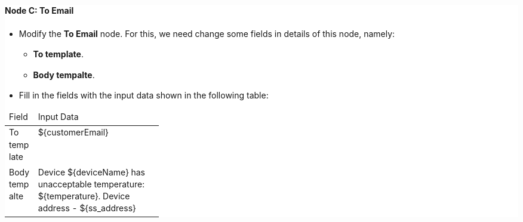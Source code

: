 #### Node C: **To Email**
- Modify the **To Email** node. For this, we need change some fields in details of this node, namely: 

    - **To template**.

    - **Body tempalte**.
    
- Fill in the fields with the input data shown in the following table:     
    
<table style="width: 30%">
   <thead>
       <tr>
        <td>Field</td>
        <td>Input Data </td>
       </tr>
   </thead>
   <tbody>
       <tr>
            <td>To template</td>
            <td>${customerEmail}</td>
       </tr>
       <tr>
            <td>Body tempalte</td>
            <td>Device ${deviceName} has unacceptable temperature: ${temperature}. Device address - ${ss_address}</td>
       </tr>      
   </tbody>
 </table>    
  